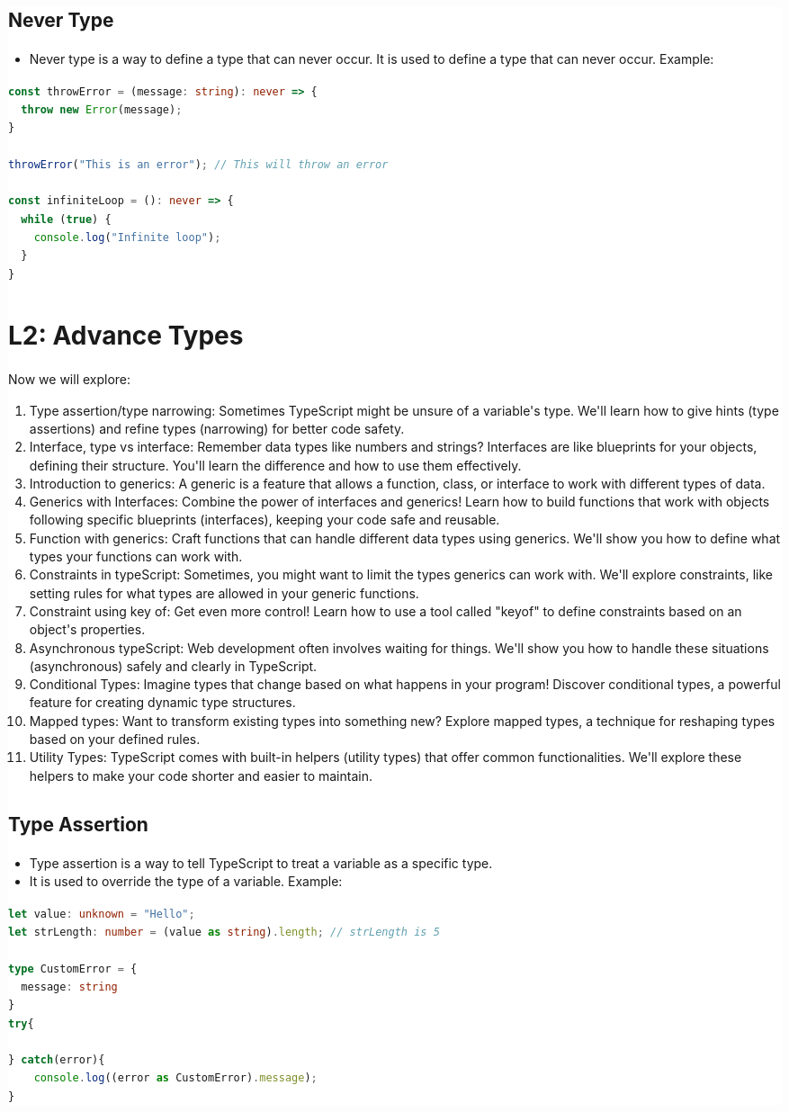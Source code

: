 ## Never Type
- Never type is a way to define a type that can never occur. It is used to define a type that can never occur.
Example: 
```typescript
const throwError = (message: string): never => {
  throw new Error(message);
}

throwError("This is an error"); // This will throw an error

const infiniteLoop = (): never => {
  while (true) {
    console.log("Infinite loop");
  }
}
```

# L2: Advance Types

Now we will explore:
1. Type assertion/type narrowing: Sometimes TypeScript might be unsure of a variable's type. We'll learn how to give hints (type assertions) and refine types (narrowing) for better code safety.
2. Interface, type vs interface: Remember data types like numbers and strings? Interfaces are like blueprints for your objects, defining their structure. You'll learn the difference and how to use them effectively.
3. Introduction to generics: A generic is a feature that allows a function, class, or interface to work with different types of data.
4. Generics with Interfaces: Combine the power of interfaces and generics! Learn how to build functions that work with objects following specific blueprints (interfaces), keeping your code safe and reusable.
5. Function with generics: Craft functions that can handle different data types using generics. We'll show you how to define what types your functions can work with.
6. Constraints in typeScript: Sometimes, you might want to limit the types generics can work with. We'll explore constraints, like setting rules for what types are allowed in your generic functions.
7. Constraint using key of: Get even more control! Learn how to use a tool called "keyof" to define constraints based on an object's properties.
8. Asynchronous typeScript: Web development often involves waiting for things. We'll show you how to handle these situations (asynchronous) safely and clearly in TypeScript.
9. Conditional Types: Imagine types that change based on what happens in your program! Discover conditional types, a powerful feature for creating dynamic type structures.
10. Mapped types: Want to transform existing types into something new? Explore mapped types, a technique for reshaping types based on your defined rules.
11. Utility Types: TypeScript comes with built-in helpers (utility types) that offer common functionalities. We'll explore these helpers to make your code shorter and easier to maintain.

## Type Assertion
- Type assertion is a way to tell TypeScript to treat a variable as a specific type.
- It is used to override the type of a variable.
Example: 
```typescript
let value: unknown = "Hello";
let strLength: number = (value as string).length; // strLength is 5

type CustomError = {
  message: string
}
try{
        
} catch(error){
    console.log((error as CustomError).message);
}
```